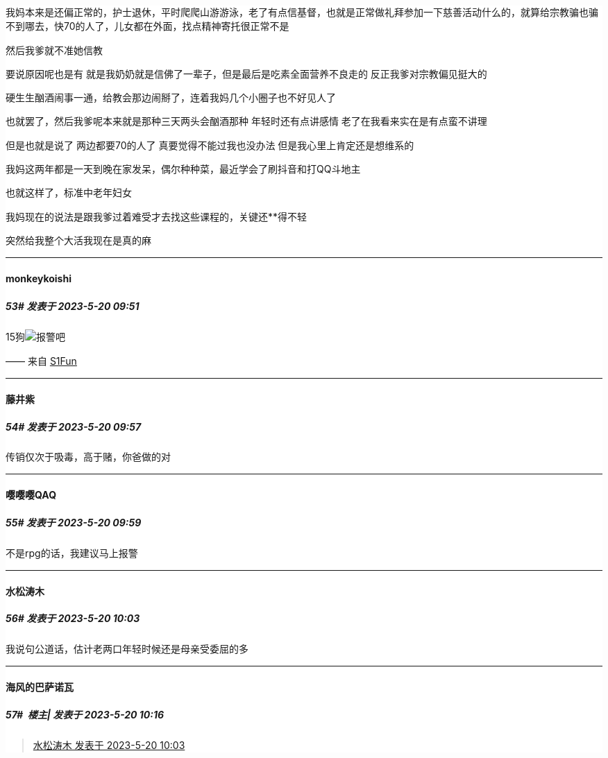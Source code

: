 我妈本来是还偏正常的，护士退休，平时爬爬山游游泳，老了有点信基督，也就是正常做礼拜参加一下慈善活动什么的，就算给宗教骗也骗不到哪去，快70的人了，儿女都在外面，找点精神寄托很正常不是

然后我爹就不准她信教

要说原因呢也是有 就是我奶奶就是信佛了一辈子，但是最后是吃素全面营养不良走的 反正我爹对宗教偏见挺大的 

硬生生酗酒闹事一通，给教会那边闹掰了，连着我妈几个小圈子也不好见人了

也就罢了，然后我爹呢本来就是那种三天两头会酗酒那种 年轻时还有点讲感情 老了在我看来实在是有点蛮不讲理

 但是也就是说了 两边都要70的人了 真要觉得不能过我也没办法 但是我心里上肯定还是想维系的

我妈这两年都是一天到晚在家发呆，偶尔种种菜，最近学会了刷抖音和打QQ斗地主

也就这样了，标准中老年妇女 

我妈现在的说法是跟我爹过着难受才去找这些课程的，关键还**得不轻

突然给我整个大活我现在是真的麻

*****

####  monkeykoishi  
##### 53#       发表于 2023-5-20 09:51

15狗<img src="https://static.saraba1st.com/image/smiley/face2017/244.gif" referrerpolicy="no-referrer">报警吧

—— 来自 [S1Fun](https://s1fun.koalcat.com)

*****

####  藤井紫  
##### 54#       发表于 2023-5-20 09:57

传销仅次于吸毒，高于赌，你爸做的对

*****

####  嘤嘤嘤QAQ  
##### 55#       发表于 2023-5-20 09:59

不是rpg的话，我建议马上报警

*****

####  水松涛木  
##### 56#       发表于 2023-5-20 10:03

我说句公道话，估计老两口年轻时候还是母亲受委屈的多

*****

####  海风的巴萨诺瓦  
##### 57#         楼主| 发表于 2023-5-20 10:16

<blockquote><a href="httphttps://bbs.saraba1st.com/2b/forum.php?mod=redirect&amp;goto=findpost&amp;pid=60912810&amp;ptid=2135074" target="_blank">水松涛木 发表于 2023-5-20 10:03</a>
